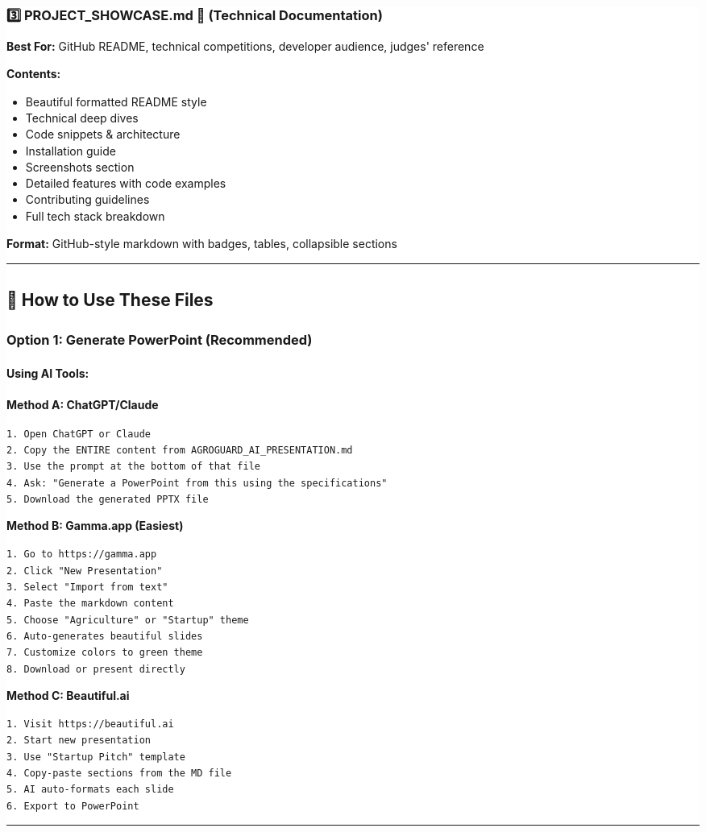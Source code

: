 ### 3️⃣ **PROJECT_SHOWCASE.md** 🌟 (Technical Documentation)
**Best For:** GitHub README, technical competitions, developer audience, judges' reference

**Contents:**
- Beautiful formatted README style
- Technical deep dives
- Code snippets & architecture
- Installation guide
- Screenshots section
- Detailed features with code examples
- Contributing guidelines
- Full tech stack breakdown

**Format:** GitHub-style markdown with badges, tables, collapsible sections

---

## 🎨 How to Use These Files

### Option 1: Generate PowerPoint (Recommended)

#### Using AI Tools:

**Method A: ChatGPT/Claude**
```
1. Open ChatGPT or Claude
2. Copy the ENTIRE content from AGROGUARD_AI_PRESENTATION.md
3. Use the prompt at the bottom of that file
4. Ask: "Generate a PowerPoint from this using the specifications"
5. Download the generated PPTX file
```

**Method B: Gamma.app (Easiest)**
```
1. Go to https://gamma.app
2. Click "New Presentation"
3. Select "Import from text"
4. Paste the markdown content
5. Choose "Agriculture" or "Startup" theme
6. Auto-generates beautiful slides
7. Customize colors to green theme
8. Download or present directly
```

**Method C: Beautiful.ai**
```
1. Visit https://beautiful.ai
2. Start new presentation
3. Use "Startup Pitch" template
4. Copy-paste sections from the MD file
5. AI auto-formats each slide
6. Export to PowerPoint
```

---